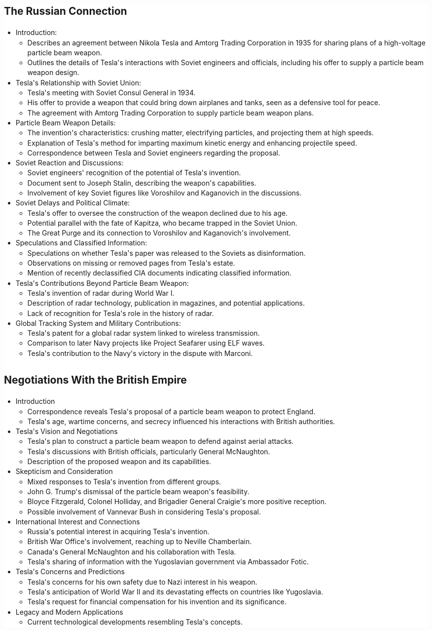 ## The Russian Connection
- Introduction:
  - Describes an agreement between Nikola Tesla and Amtorg Trading Corporation in 1935 for sharing plans of a high-voltage particle beam weapon.
  - Outlines the details of Tesla's interactions with Soviet engineers and officials, including his offer to supply a particle beam weapon design.
- Tesla's Relationship with Soviet Union:
  - Tesla's meeting with Soviet Consul General in 1934.
  - His offer to provide a weapon that could bring down airplanes and tanks, seen as a defensive tool for peace.
  - The agreement with Amtorg Trading Corporation to supply particle beam weapon plans.
- Particle Beam Weapon Details:
  - The invention's characteristics: crushing matter, electrifying particles, and projecting them at high speeds.
  - Explanation of Tesla's method for imparting maximum kinetic energy and enhancing projectile speed.
  - Correspondence between Tesla and Soviet engineers regarding the proposal.
- Soviet Reaction and Discussions:
  - Soviet engineers' recognition of the potential of Tesla's invention.
  - Document sent to Joseph Stalin, describing the weapon's capabilities.
  - Involvement of key Soviet figures like Voroshilov and Kaganovich in the discussions.
- Soviet Delays and Political Climate:
  - Tesla's offer to oversee the construction of the weapon declined due to his age.
  - Potential parallel with the fate of Kapitza, who became trapped in the Soviet Union.
  - The Great Purge and its connection to Voroshilov and Kaganovich's involvement.
- Speculations and Classified Information:
  - Speculations on whether Tesla's paper was released to the Soviets as disinformation.
  - Observations on missing or removed pages from Tesla's estate.
  - Mention of recently declassified CIA documents indicating classified information.
- Tesla's Contributions Beyond Particle Beam Weapon:
  - Tesla's invention of radar during World War I.
  - Description of radar technology, publication in magazines, and potential applications.
  - Lack of recognition for Tesla's role in the history of radar.
- Global Tracking System and Military Contributions:
  - Tesla's patent for a global radar system linked to wireless transmission.
  - Comparison to later Navy projects like Project Seafarer using ELF waves.
  - Tesla's contribution to the Navy's victory in the dispute with Marconi.

## Negotiations With the British Empire
- Introduction
  - Correspondence reveals Tesla's proposal of a particle beam weapon to protect England.
  - Tesla's age, wartime concerns, and secrecy influenced his interactions with British authorities.
- Tesla's Vision and Negotiations
  - Tesla's plan to construct a particle beam weapon to defend against aerial attacks.
  - Tesla's discussions with British officials, particularly General McNaughton.
  - Description of the proposed weapon and its capabilities.
- Skepticism and Consideration
  - Mixed responses to Tesla's invention from different groups.
  - John G. Trump's dismissal of the particle beam weapon's feasibility.
  - Bloyce Fitzgerald, Colonel Holliday, and Brigadier General Craigie's more positive reception.
  - Possible involvement of Vannevar Bush in considering Tesla's proposal.
- International Interest and Connections
  - Russia's potential interest in acquiring Tesla's invention.
  - British War Office's involvement, reaching up to Neville Chamberlain.
  - Canada's General McNaughton and his collaboration with Tesla.
  - Tesla's sharing of information with the Yugoslavian government via Ambassador Fotic.
- Tesla's Concerns and Predictions
  - Tesla's concerns for his own safety due to Nazi interest in his weapon.
  - Tesla's anticipation of World War II and its devastating effects on countries like Yugoslavia.
  - Tesla's request for financial compensation for his invention and its significance.
- Legacy and Modern Applications
  - Current technological developments resembling Tesla's concepts.